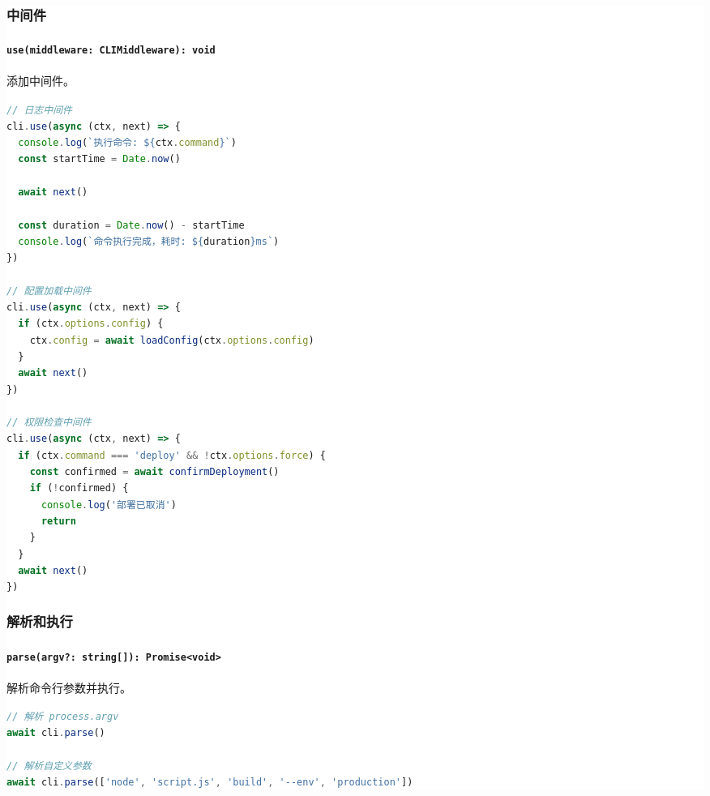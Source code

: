 ### 中间件

#### `use(middleware: CLIMiddleware): void`

添加中间件。

```typescript
// 日志中间件
cli.use(async (ctx, next) => {
  console.log(`执行命令: ${ctx.command}`)
  const startTime = Date.now()

  await next()

  const duration = Date.now() - startTime
  console.log(`命令执行完成，耗时: ${duration}ms`)
})

// 配置加载中间件
cli.use(async (ctx, next) => {
  if (ctx.options.config) {
    ctx.config = await loadConfig(ctx.options.config)
  }
  await next()
})

// 权限检查中间件
cli.use(async (ctx, next) => {
  if (ctx.command === 'deploy' && !ctx.options.force) {
    const confirmed = await confirmDeployment()
    if (!confirmed) {
      console.log('部署已取消')
      return
    }
  }
  await next()
})
```

### 解析和执行

#### `parse(argv?: string[]): Promise<void>`

解析命令行参数并执行。

```typescript
// 解析 process.argv
await cli.parse()

// 解析自定义参数
await cli.parse(['node', 'script.js', 'build', '--env', 'production'])
```
